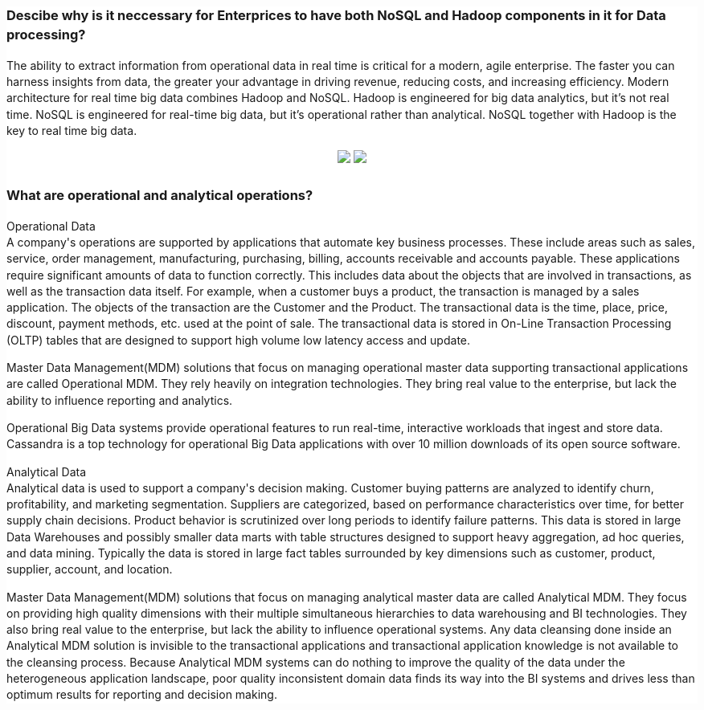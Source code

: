 ### Descibe why is it neccessary for Enterprices to have both NoSQL and Hadoop components in it for Data processing?  
The ability to extract information from operational data in real time is critical for a modern, agile enterprise. The faster you can harness insights from data, the greater your advantage in driving revenue, reducing costs, and increasing efficiency. Modern architecture for real time big data combines Hadoop and NoSQL. Hadoop is engineered for big data analytics, but it’s not real time. NoSQL is engineered for real-time big data, but it’s operational rather than analytical. NoSQL together with Hadoop is the key to real time big data.  
<p align="center">
  <img src="https://drive.google.com/uc?export=view&id=1QEM1hWmYsZup-gEFg4fednWdg5G790pL" width="650"/>
  <img src="https://drive.google.com/uc?export=view&id=1-Q7tdCH_fWxvHN4a8g9f45-dIdtwetDa" width="650"/>
</p>

    
### What are operational and analytical operations?  
Operational Data  
A company's operations are supported by applications that automate key business processes. These include areas such as sales, service, order management, manufacturing, purchasing, billing, accounts receivable and accounts payable. These applications require significant amounts of data to function correctly.  This includes data about the objects that are involved in transactions, as well as the transaction data itself.  For example, when a customer buys a product, the transaction is managed by a sales application.  The objects of the transaction are the Customer and the Product.  The transactional data is the time, place, price, discount, payment methods, etc. used at the point of sale. The transactional data is stored in On-Line Transaction Processing (OLTP) tables that are designed to support high volume low latency access and update.  
  
Master Data Management(MDM) solutions that focus on managing operational master data supporting transactional applications are called Operational MDM. They rely heavily on integration technologies. They bring real value to the enterprise, but lack the ability to influence reporting and analytics.  
  
Operational Big Data systems provide operational features to run real-time, interactive workloads that ingest and store data. Cassandra is a top technology for operational Big Data applications with over 10 million downloads of its open source software.  
  
Analytical Data  
Analytical data is used to support a company's decision making.  Customer buying patterns are analyzed to identify churn, profitability, and marketing segmentation. Suppliers are categorized, based on performance characteristics over time, for better supply chain decisions. Product behavior is scrutinized over long periods to identify failure patterns.  This data is stored in large Data Warehouses and possibly smaller data marts with table structures designed to support heavy aggregation, ad hoc queries, and data mining. Typically the data is stored in large fact tables surrounded by key dimensions such as customer, product, supplier, account, and location.  
  
Master Data Management(MDM) solutions that focus on managing analytical master data are called Analytical MDM. They focus on providing high quality dimensions with their multiple simultaneous hierarchies to data warehousing and BI technologies. They also bring real value to the enterprise, but lack the ability to influence operational systems. Any data cleansing done inside an Analytical MDM solution is invisible to the transactional applications and transactional application knowledge is not available to the cleansing process. Because Analytical MDM systems can do nothing to improve the quality of the data under the heterogeneous application landscape, poor quality inconsistent domain data finds its way into the BI systems and drives less than optimum results for reporting and decision making.  
  